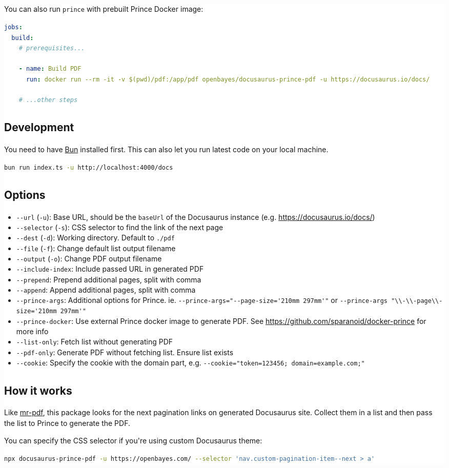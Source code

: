 You can also run `prince` with prebuilt Prince Docker image:

```yaml
jobs:
  build:
    # prerequisites...

    - name: Build PDF
      run: docker run --rm -it -v $(pwd)/pdf:/app/pdf openbayes/docusaurus-prince-pdf -u https://docusaurus.io/docs/

    # ...other steps
```

## Development

You need to have [Bun](https://bun.sh/) installed first. This can also let you run latest code on your local machine.

```bash
bun run index.ts -u http://localhost:4000/docs
```

## Options

- `--url` (`-u`): Base URL, should be the `baseUrl` of the Docusaurus instance (e.g. https://docusaurus.io/docs/)
- `--selector` (`-s`): CSS selector to find the link of the next page
- `--dest` (`-d`): Working directory. Default to `./pdf`
- `--file` (`-f`): Change default list output filename
- `--output` (`-o`): Change PDF output filename
- `--include-index`: Include passed URL in generated PDF
- `--prepend`: Prepend additional pages, split with comma
- `--append`: Append additional pages, split with comma
- `--prince-args`: Additional options for Prince. ie. `--prince-args="--page-size='210mm 297mm'"` or `--prince-args "\\-\\-page\\-size='210mm 297mm'"`
- `--prince-docker`: Use external Prince docker image to generate PDF. See https://github.com/sparanoid/docker-prince for more info
- `--list-only`: Fetch list without generating PDF
- `--pdf-only`: Generate PDF without fetching list. Ensure list exists
- `--cookie`: Specify the cookie with the domain part, e.g. `--cookie="token=123456; domain=example.com;"`

## How it works

Like [mr-pdf](https://github.com/kohheepeace/mr-pdf), this package looks for the next pagination links on generated Docusaurus site. Collect them in a list and then pass the list to Prince to generate the PDF.

You can specify the CSS selector if you're using custom Docusaurus theme:

```bash
npx docusaurus-prince-pdf -u https://openbayes.com/ --selector 'nav.custom-pagination-item--next > a'
```
